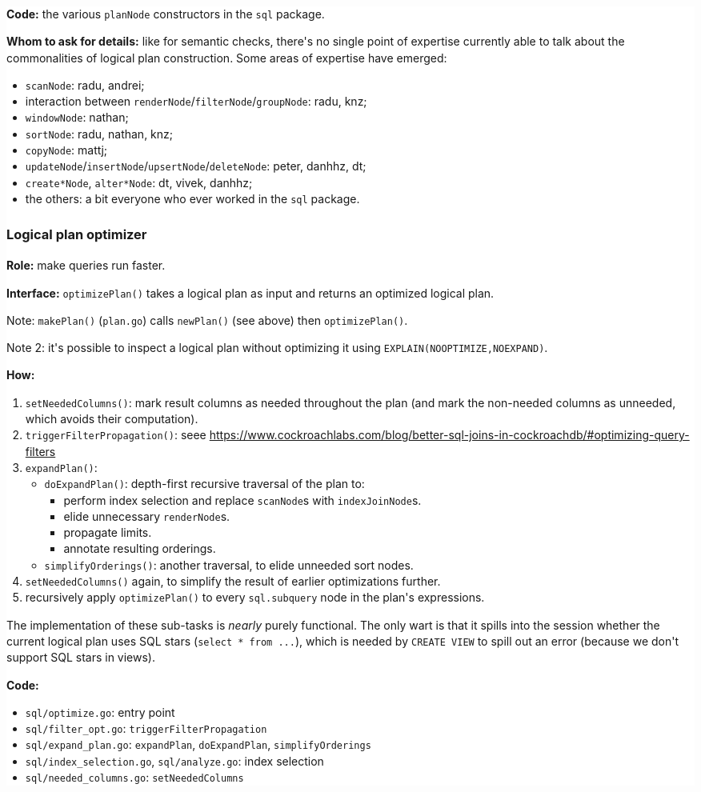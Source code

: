**Code:** the various `planNode` constructors in the `sql` package.

**Whom to ask for details:** like for semantic checks, there's no
single point of expertise currently able to talk about the commonalities of
logical plan construction. Some areas of expertise have emerged:

- `scanNode`: radu, andrei;
- interaction between `renderNode`/`filterNode`/`groupNode`: radu, knz;
- `windowNode`: nathan;
- `sortNode`: radu, nathan, knz;
- `copyNode`: mattj;
- `updateNode`/`insertNode`/`upsertNode`/`deleteNode`: peter, danhhz, dt;
- `create*Node`, `alter*Node`: dt, vivek, danhhz;
- the others: a bit everyone who ever worked in the `sql` package.

### Logical plan optimizer

**Role:** make queries run faster.

**Interface:** `optimizePlan()` takes a logical plan as input and
returns an optimized logical plan.

Note: `makePlan()` (`plan.go`) calls `newPlan()` (see above) then
`optimizePlan()`.

Note 2: it's possible to inspect a logical plan without optimizing it
using `EXPLAIN(NOOPTIMIZE,NOEXPAND)`.

**How:**

1. `setNeededColumns()`: mark result columns as needed throughout the
   plan (and mark the non-needed columns as unneeded, which avoids
   their computation).
2. `triggerFilterPropagation()`: seee
   https://www.cockroachlabs.com/blog/better-sql-joins-in-cockroachdb/#optimizing-query-filters
3. `expandPlan()`:
   - `doExpandPlan()`: depth-first recursive traversal of the plan to:    
     - perform index selection and replace `scanNode`s with `indexJoinNode`s.
     - elide unnecessary `renderNode`s.
     - propagate limits.
     - annotate resulting orderings.
   - `simplifyOrderings()`: another traversal, to elide unneeded sort nodes.
4. `setNeededColumns()` again, to simplify the result of earlier optimizations
   further.
5. recursively apply `optimizePlan()` to every `sql.subquery` node in
   the plan's expressions.

The implementation of these sub-tasks is *nearly* purely
functional. The only wart is that it spills into the session whether
the current logical plan uses SQL stars (`select * from ...`), which
is needed by `CREATE VIEW` to spill out an error (because we don't
support SQL stars in views).

**Code:**

- `sql/optimize.go`: entry point
- `sql/filter_opt.go`: `triggerFilterPropagation`
- `sql/expand_plan.go`: `expandPlan`, `doExpandPlan`, `simplifyOrderings`
- `sql/index_selection.go`, `sql/analyze.go`: index selection
- `sql/needed_columns.go`: `setNeededColumns`
